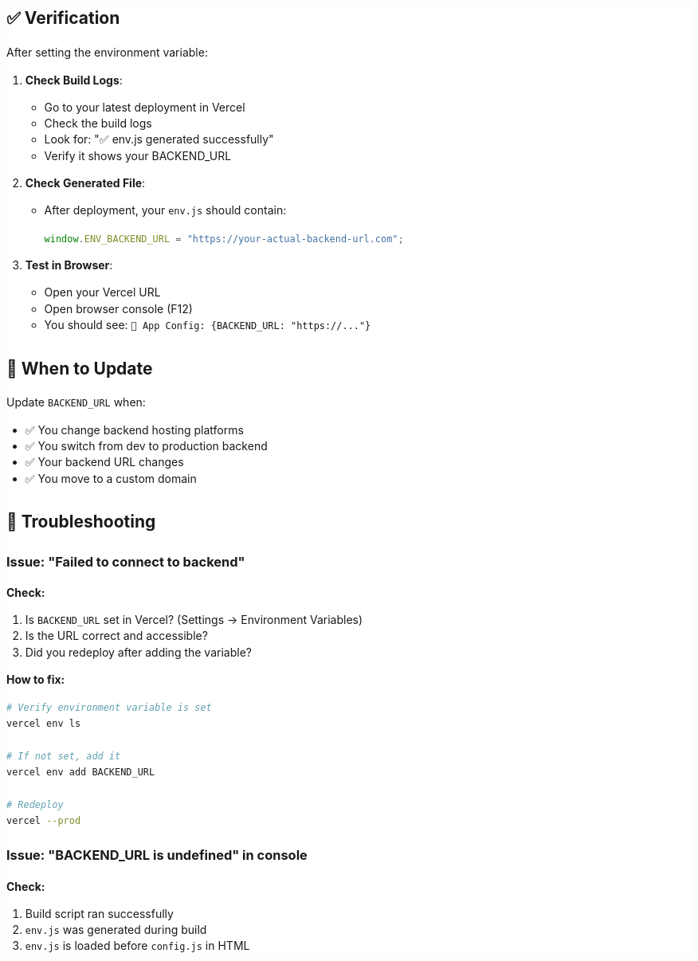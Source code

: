 ## ✅ Verification

After setting the environment variable:

1. **Check Build Logs**:
   - Go to your latest deployment in Vercel
   - Check the build logs
   - Look for: "✅ env.js generated successfully"
   - Verify it shows your BACKEND_URL

2. **Check Generated File**:
   - After deployment, your `env.js` should contain:
     ```javascript
     window.ENV_BACKEND_URL = "https://your-actual-backend-url.com";
     ```

3. **Test in Browser**:
   - Open your Vercel URL
   - Open browser console (F12)
   - You should see: `🔧 App Config: {BACKEND_URL: "https://..."}`

## 🔄 When to Update

Update `BACKEND_URL` when:
- ✅ You change backend hosting platforms
- ✅ You switch from dev to production backend
- ✅ Your backend URL changes
- ✅ You move to a custom domain

## 🐛 Troubleshooting

### Issue: "Failed to connect to backend"
**Check:**
1. Is `BACKEND_URL` set in Vercel? (Settings → Environment Variables)
2. Is the URL correct and accessible?
3. Did you redeploy after adding the variable?

**How to fix:**
```bash
# Verify environment variable is set
vercel env ls

# If not set, add it
vercel env add BACKEND_URL

# Redeploy
vercel --prod
```

### Issue: "BACKEND_URL is undefined" in console
**Check:**
1. Build script ran successfully
2. `env.js` was generated during build
3. `env.js` is loaded before `config.js` in HTML
